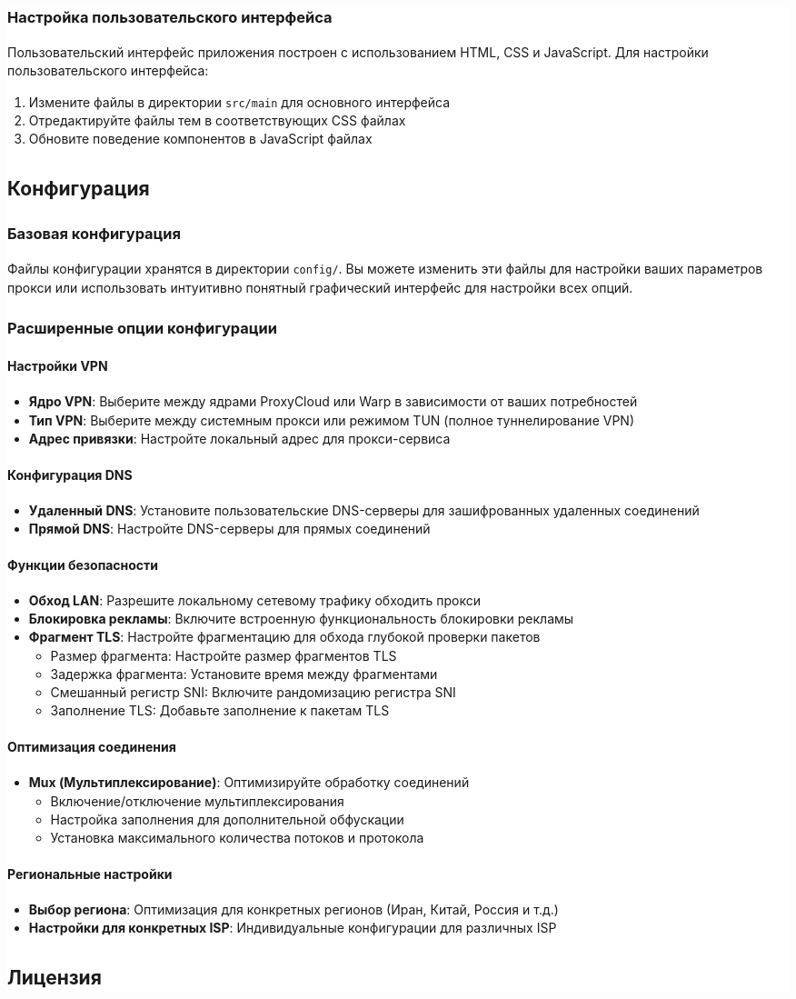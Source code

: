 ### Настройка пользовательского интерфейса

Пользовательский интерфейс приложения построен с использованием HTML, CSS и JavaScript. Для настройки пользовательского интерфейса:

1. Измените файлы в директории `src/main` для основного интерфейса
2. Отредактируйте файлы тем в соответствующих CSS файлах
3. Обновите поведение компонентов в JavaScript файлах

## Конфигурация

### Базовая конфигурация

Файлы конфигурации хранятся в директории `config/`. Вы можете изменить эти файлы для настройки ваших параметров прокси или использовать интуитивно понятный графический интерфейс для настройки всех опций.

### Расширенные опции конфигурации

#### Настройки VPN

- **Ядро VPN**: Выберите между ядрами ProxyCloud или Warp в зависимости от ваших потребностей
- **Тип VPN**: Выберите между системным прокси или режимом TUN (полное туннелирование VPN)
- **Адрес привязки**: Настройте локальный адрес для прокси-сервиса

#### Конфигурация DNS

- **Удаленный DNS**: Установите пользовательские DNS-серверы для зашифрованных удаленных соединений
- **Прямой DNS**: Настройте DNS-серверы для прямых соединений

#### Функции безопасности

- **Обход LAN**: Разрешите локальному сетевому трафику обходить прокси
- **Блокировка рекламы**: Включите встроенную функциональность блокировки рекламы
- **Фрагмент TLS**: Настройте фрагментацию для обхода глубокой проверки пакетов
  - Размер фрагмента: Настройте размер фрагментов TLS
  - Задержка фрагмента: Установите время между фрагментами
  - Смешанный регистр SNI: Включите рандомизацию регистра SNI
  - Заполнение TLS: Добавьте заполнение к пакетам TLS

#### Оптимизация соединения

- **Mux (Мультиплексирование)**: Оптимизируйте обработку соединений
  - Включение/отключение мультиплексирования
  - Настройка заполнения для дополнительной обфускации
  - Установка максимального количества потоков и протокола

#### Региональные настройки

- **Выбор региона**: Оптимизация для конкретных регионов (Иран, Китай, Россия и т.д.)
- **Настройки для конкретных ISP**: Индивидуальные конфигурации для различных ISP

## Лицензия
